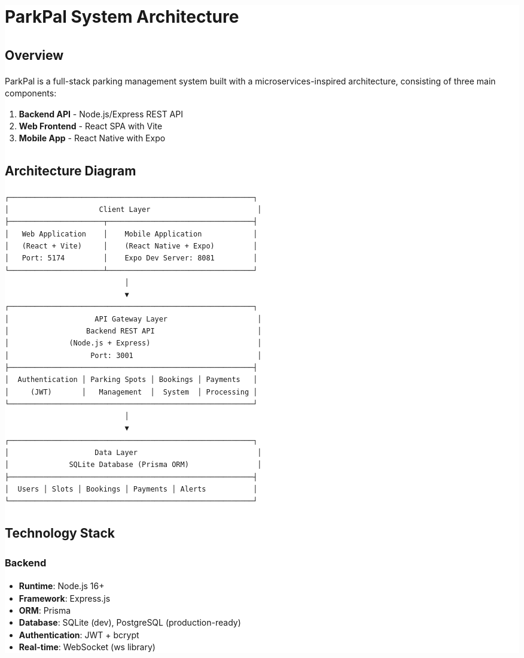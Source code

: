 # ParkPal System Architecture

## Overview

ParkPal is a full-stack parking management system built with a microservices-inspired architecture, consisting of three main components:

1. **Backend API** - Node.js/Express REST API
2. **Web Frontend** - React SPA with Vite
3. **Mobile App** - React Native with Expo

## Architecture Diagram

```
┌─────────────────────────────────────────────────────────┐
│                     Client Layer                         │
├──────────────────────┬──────────────────────────────────┤
│   Web Application    │    Mobile Application            │
│   (React + Vite)     │    (React Native + Expo)         │
│   Port: 5174         │    Expo Dev Server: 8081         │
└──────────────────────┴──────────────────────────────────┘
                            │
                            ▼
┌─────────────────────────────────────────────────────────┐
│                    API Gateway Layer                     │
│                  Backend REST API                        │
│              (Node.js + Express)                         │
│                   Port: 3001                             │
├─────────────────────────────────────────────────────────┤
│  Authentication │ Parking Spots │ Bookings │ Payments   │
│     (JWT)       │   Management  │  System  │ Processing │
└─────────────────────────────────────────────────────────┘
                            │
                            ▼
┌─────────────────────────────────────────────────────────┐
│                    Data Layer                            │
│              SQLite Database (Prisma ORM)                │
├─────────────────────────────────────────────────────────┤
│  Users │ Slots │ Bookings │ Payments │ Alerts           │
└─────────────────────────────────────────────────────────┘
```

## Technology Stack

### Backend
- **Runtime**: Node.js 16+
- **Framework**: Express.js
- **ORM**: Prisma
- **Database**: SQLite (dev), PostgreSQL (production-ready)
- **Authentication**: JWT + bcrypt
- **Real-time**: WebSocket (ws library)
